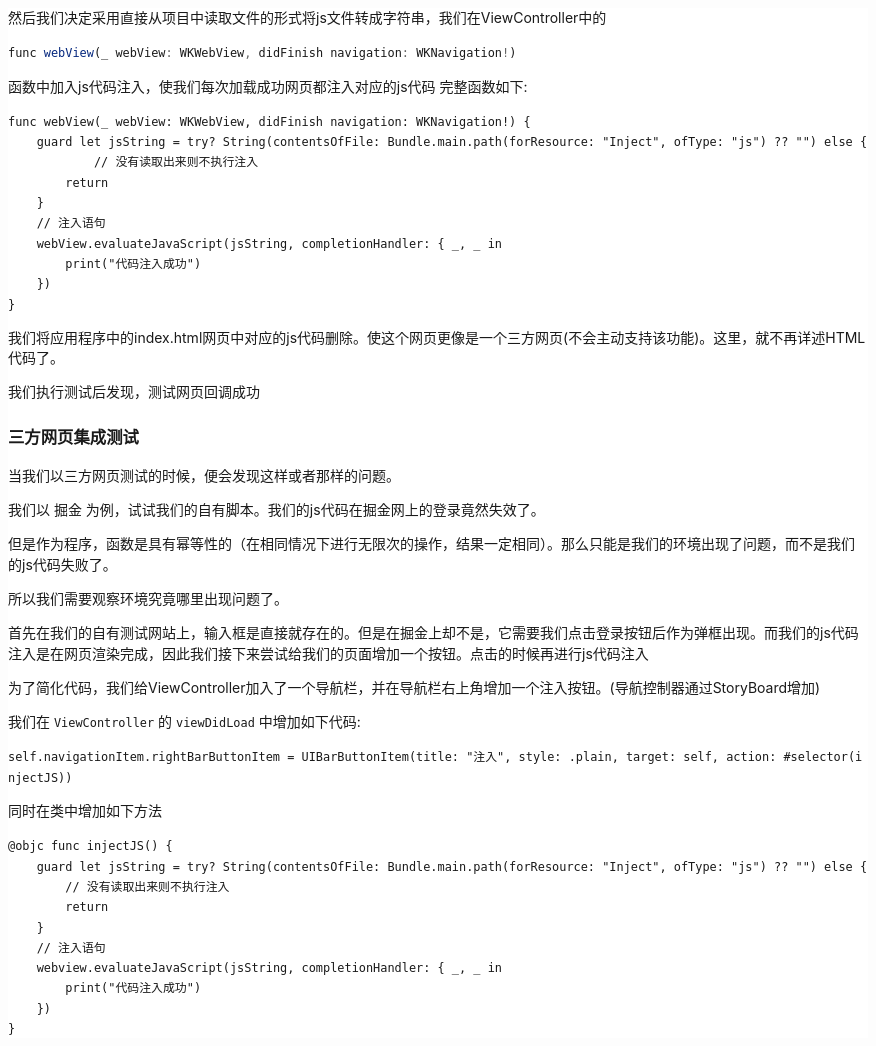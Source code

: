 然后我们决定采用直接从项目中读取文件的形式将js文件转成字符串，我们在ViewController中的

```javascript
func webView(_ webView: WKWebView, didFinish navigation: WKNavigation!)
```

函数中加入js代码注入，使我们每次加载成功网页都注入对应的js代码
完整函数如下:

```objc
func webView(_ webView: WKWebView, didFinish navigation: WKNavigation!) {
    guard let jsString = try? String(contentsOfFile: Bundle.main.path(forResource: "Inject", ofType: "js") ?? "") else {
            // 没有读取出来则不执行注入
        return
    }
    // 注入语句
    webView.evaluateJavaScript(jsString, completionHandler: { _, _ in
        print("代码注入成功")
    })
}
```

我们将应用程序中的index.html网页中对应的js代码删除。使这个网页更像是一个三方网页(不会主动支持该功能)。这里，就不再详述HTML代码了。

我们执行测试后发现，测试网页回调成功

### 三方网页集成测试

当我们以三方网页测试的时候，便会发现这样或者那样的问题。

我们以 掘金 为例，试试我们的自有脚本。我们的js代码在掘金网上的登录竟然失效了。

但是作为程序，函数是具有幂等性的（在相同情况下进行无限次的操作，结果一定相同）。那么只能是我们的环境出现了问题，而不是我们的js代码失败了。

所以我们需要观察环境究竟哪里出现问题了。

首先在我们的自有测试网站上，输入框是直接就存在的。但是在掘金上却不是，它需要我们点击登录按钮后作为弹框出现。而我们的js代码注入是在网页渲染完成，因此我们接下来尝试给我们的页面增加一个按钮。点击的时候再进行js代码注入

为了简化代码，我们给ViewController加入了一个导航栏，并在导航栏右上角增加一个注入按钮。(导航控制器通过StoryBoard增加)

我们在 `ViewController` 的 `viewDidLoad` 中增加如下代码:

```objc
self.navigationItem.rightBarButtonItem = UIBarButtonItem(title: "注入", style: .plain, target: self, action: #selector(injectJS))
```

同时在类中增加如下方法

```objc
@objc func injectJS() {
    guard let jsString = try? String(contentsOfFile: Bundle.main.path(forResource: "Inject", ofType: "js") ?? "") else {
        // 没有读取出来则不执行注入
        return
    }
    // 注入语句
    webview.evaluateJavaScript(jsString, completionHandler: { _, _ in
        print("代码注入成功")
    })
}
```
